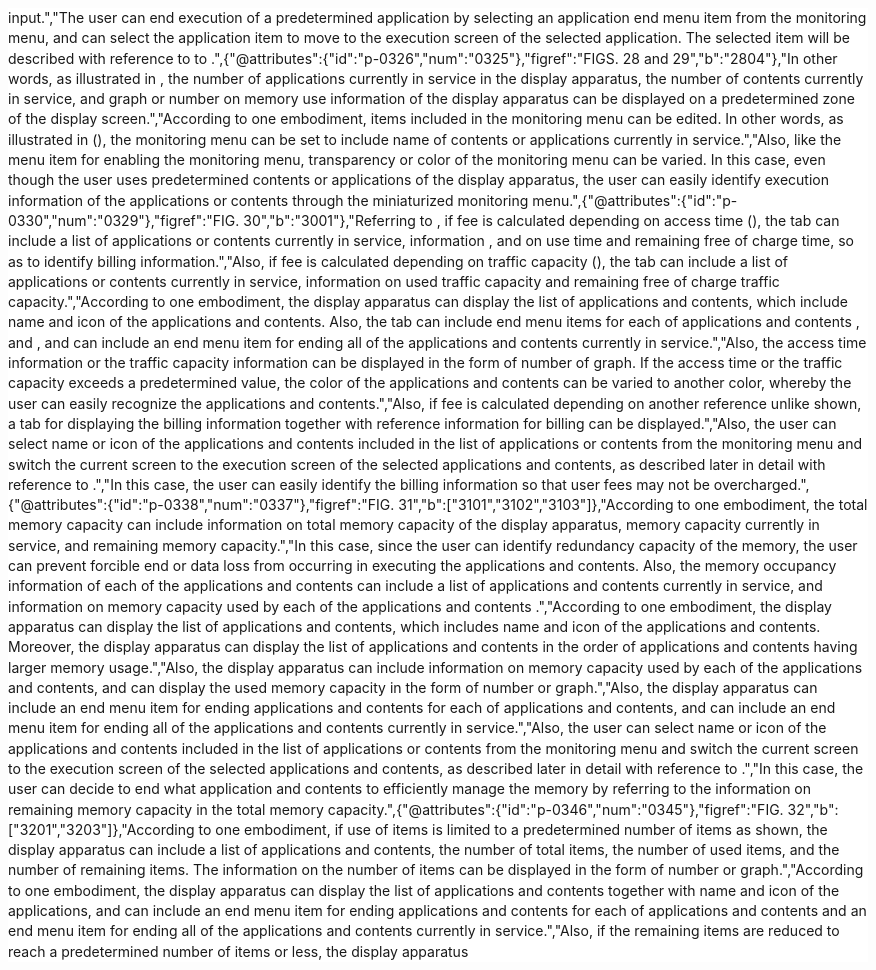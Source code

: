 input.","The user can end execution of a predetermined application by selecting an application end menu item from the monitoring menu, and can select the application item to move to the execution screen of the selected application. The selected item will be described with reference to  to .",{"@attributes":{"id":"p-0326","num":"0325"},"figref":"FIGS. 28 and 29","b":"2804"},"In other words, as illustrated in , the number  of applications currently in service in the display apparatus, the number  of contents currently in service, and graph or number  on memory use information of the display apparatus can be displayed on a predetermined zone of the display screen.","According to one embodiment, items included in the monitoring menu can be edited. In other words, as illustrated in  (), the monitoring menu can be set to include name of contents or applications currently in service.","Also, like the menu item for enabling the monitoring menu, transparency or color of the monitoring menu can be varied. In this case, even though the user uses predetermined contents or applications of the display apparatus, the user can easily identify execution information of the applications or contents through the miniaturized monitoring menu.",{"@attributes":{"id":"p-0330","num":"0329"},"figref":"FIG. 30","b":"3001"},"Referring to , if fee is calculated depending on access time (), the tab can include a list of applications or contents currently in service, information ,  and  on use time and remaining free of charge time, so as to identify billing information.","Also, if fee is calculated depending on traffic capacity (), the tab can include a list of applications or contents currently in service, information on used traffic capacity and remaining free of charge traffic capacity.","According to one embodiment, the display apparatus can display the list of applications and contents, which include name and icon of the applications and contents. Also, the tab can include end menu items for each of applications and contents ,  and , and can include an end menu item  for ending all of the applications and contents currently in service.","Also, the access time information or the traffic capacity information can be displayed in the form of number of graph. If the access time or the traffic capacity exceeds a predetermined value, the color of the applications and contents can be varied to another color, whereby the user can easily recognize the applications and contents.","Also, if fee is calculated depending on another reference unlike shown, a tab for displaying the billing information together with reference information for billing can be displayed.","Also, the user can select name or icon of the applications and contents included in the list of applications or contents from the monitoring menu and switch the current screen to the execution screen of the selected applications and contents, as described later in detail with reference to .","In this case, the user can easily identify the billing information so that user fees may not be overcharged.",{"@attributes":{"id":"p-0338","num":"0337"},"figref":"FIG. 31","b":["3101","3102","3103"]},"According to one embodiment, the total memory capacity  can include information on total memory capacity of the display apparatus, memory capacity currently in service, and remaining memory capacity.","In this case, since the user can identify redundancy capacity of the memory, the user can prevent forcible end or data loss from occurring in executing the applications and contents. Also, the memory occupancy information  of each of the applications and contents can include a list of applications and contents currently in service, and information on memory capacity used by each of the applications and contents .","According to one embodiment, the display apparatus can display the list of applications and contents, which includes name and icon of the applications and contents. Moreover, the display apparatus can display the list of applications and contents in the order of applications and contents having larger memory usage.","Also, the display apparatus can include information on memory capacity used by each of the applications and contents, and can display the used memory capacity in the form of number or graph.","Also, the display apparatus can include an end menu item  for ending applications and contents for each of applications and contents, and can include an end menu item  for ending all of the applications and contents currently in service.","Also, the user can select name or icon of the applications and contents included in the list of applications or contents from the monitoring menu and switch the current screen to the execution screen of the selected applications and contents, as described later in detail with reference to .","In this case, the user can decide to end what application and contents to efficiently manage the memory by referring to the information on remaining memory capacity in the total memory capacity.",{"@attributes":{"id":"p-0346","num":"0345"},"figref":"FIG. 32","b":["3201","3203"]},"According to one embodiment, if use of items is limited to a predetermined number of items as shown, the display apparatus can include a list of applications and contents, the number of total items, the number of used items, and the number of remaining items. The information on the number of items can be displayed in the form of number or graph.","According to one embodiment, the display apparatus can display the list of applications and contents together with name and icon of the applications, and can include an end menu item  for ending applications and contents for each of applications and contents and an end menu item  for ending all of the applications and contents currently in service.","Also, if the remaining items are reduced to reach a predetermined number of items or less, the display apparatus